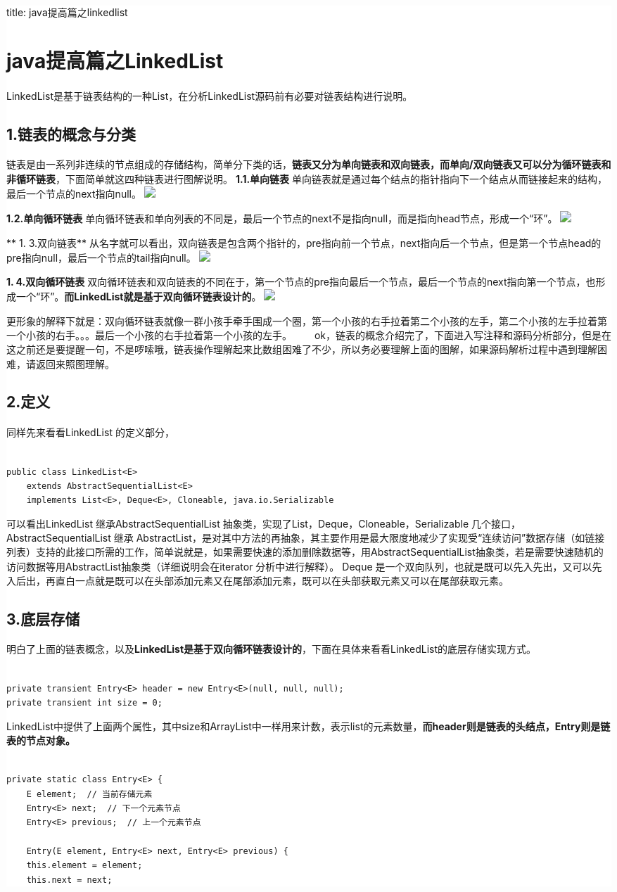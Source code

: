 title: java提高篇之linkedlist 

#  java提高篇之LinkedList 
LinkedList是基于链表结构的一种List，在分析LinkedList源码前有必要对链表结构进行说明。

##  1.链表的概念与分类 

链表是由一系列非连续的节点组成的存储结构，简单分下类的话，**链表又分为单向链表和双向链表，而单向/双向链表又可以分为循环链表和非循环链表**，下面简单就这四种链表进行图解说明。
**1.1.单向链表**
单向链表就是通过每个结点的指针指向下一个结点从而链接起来的结构，最后一个节点的next指向null。
![](/data/dokuwiki/java/pasted/20160602-102520.png)

**1.2.单向循环链表**
单向循环链表和单向列表的不同是，最后一个节点的next不是指向null，而是指向head节点，形成一个“环”。
![](/data/dokuwiki/java/pasted/20160602-102547.png)

** 1. 3.双向链表**
从名字就可以看出，双向链表是包含两个指针的，pre指向前一个节点，next指向后一个节点，但是第一个节点head的pre指向null，最后一个节点的tail指向null。
![](/data/dokuwiki/java/pasted/20160602-102607.png)

**1. 4.双向循环链表**
双向循环链表和双向链表的不同在于，第一个节点的pre指向最后一个节点，最后一个节点的next指向第一个节点，也形成一个“环”。**而LinkedList就是基于双向循环链表设计的**。
![](/data/dokuwiki/java/pasted/20160602-102631.png)

更形象的解释下就是：双向循环链表就像一群小孩手牵手围成一个圈，第一个小孩的右手拉着第二个小孩的左手，第二个小孩的左手拉着第一个小孩的右手。。。最后一个小孩的右手拉着第一个小孩的左手。
　　ok，链表的概念介绍完了，下面进入写注释和源码分析部分，但是在这之前还是要提醒一句，不是啰嗦哦，链表操作理解起来比数组困难了不少，所以务必要理解上面的图解，如果源码解析过程中遇到理解困难，请返回来照图理解。

##  2.定义 
同样先来看看LinkedList 的定义部分，
```

public class LinkedList<E>
    extends AbstractSequentialList<E>
    implements List<E>, Deque<E>, Cloneable, java.io.Serializable

```
可以看出LinkedList 继承AbstractSequentialList 抽象类，实现了List，Deque，Cloneable，Serializable 几个接口，AbstractSequentialList 继承 AbstractList，是对其中方法的再抽象，其主要作用是最大限度地减少了实现受“连续访问”数据存储（如链接列表）支持的此接口所需的工作，简单说就是，如果需要快速的添加删除数据等，用AbstractSequentialList抽象类，若是需要快速随机的访问数据等用AbstractList抽象类（详细说明会在iterator 分析中进行解释）。
Deque 是一个双向队列，也就是既可以先入先出，又可以先入后出，再直白一点就是既可以在头部添加元素又在尾部添加元素，既可以在头部获取元素又可以在尾部获取元素。

##  3.底层存储 
明白了上面的链表概念，以及**LinkedList是基于双向循环链表设计的**，下面在具体来看看LinkedList的底层存储实现方式。
```

private transient Entry<E> header = new Entry<E>(null, null, null);
private transient int size = 0;

```
LinkedList中提供了上面两个属性，其中size和ArrayList中一样用来计数，表示list的元素数量，**而header则是链表的头结点，Entry则是链表的节点对象。**
```

private static class Entry<E> {
    E element;  // 当前存储元素
    Entry<E> next;  // 下一个元素节点
    Entry<E> previous;  // 上一个元素节点

    Entry(E element, Entry<E> next, Entry<E> previous) {
    this.element = element;
    this.next = next;
```